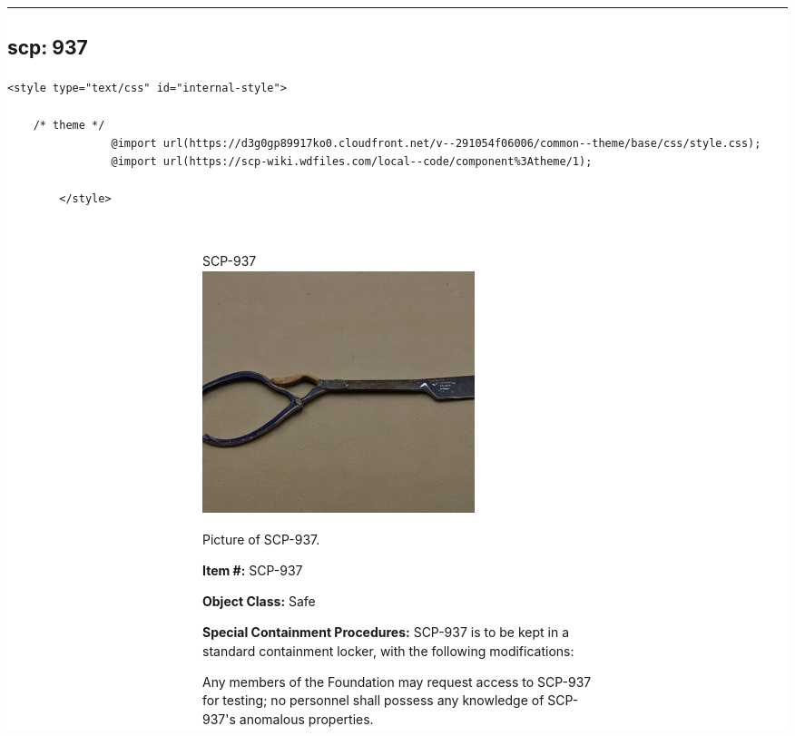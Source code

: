
---
scp: 937
---

<head>
    <title>937 - SCP Foundation</title>
    
    <style type="text/css" id="internal-style">
                
        /* theme */
                    @import url(https://d3g0gp89917ko0.cloudfront.net/v--291054f06006/common--theme/base/css/style.css);
                    @import url(https://scp-wiki.wdfiles.com/local--code/component%3Atheme/1);
            
            </style>
<style>
iframe.scpnet-interwiki-frame { height: 0; }
</style>

</head>

<div id="main-content" style="margin: 50px 206px 20px 215px;">
<div id="action-area-top"></div>
<div id="page-title">SCP-937</div>
<div id="page-content">
<div style="text-align: right;"></div>
<div class="scp-image-block block-right" style="width:300px;"><img src="https://raw.githubusercontent.com/lucmaki/this-scp-does-not-exist/main/imgs/937.png" style="width:300px;" alt="937.jpg" class="image">
<div class="scp-image-caption" style="width:300px;">
<p>Picture of SCP-937.</p>
</div>
</div>
<p><strong>Item #:</strong> SCP-937</p>
<p><strong>Object Class:</strong> Safe</p>
<p><strong>Special Containment Procedures:</strong> SCP-937 is to be kept in a standard containment locker, with the following modifications:</p><p>Any members of the Foundation may request access to SCP-937 for testing; no personnel shall possess any knowledge of SCP-937's anomalous properties.</p>